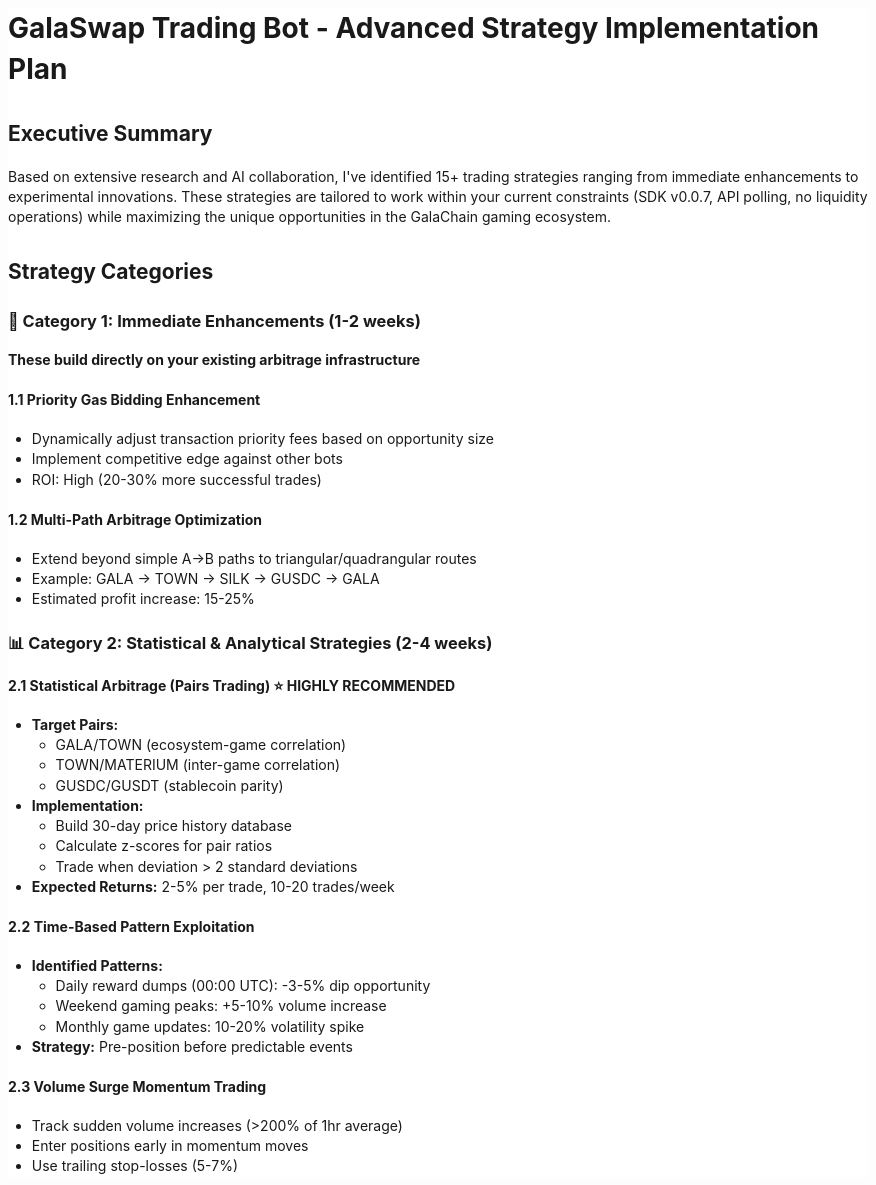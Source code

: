 # GalaSwap Trading Bot - Advanced Strategy Implementation Plan

## Executive Summary
Based on extensive research and AI collaboration, I've identified 15+ trading strategies ranging from immediate enhancements to experimental innovations. These strategies are tailored to work within your current constraints (SDK v0.0.7, API polling, no liquidity operations) while maximizing the unique opportunities in the GalaChain gaming ecosystem.

## Strategy Categories

### 🎯 Category 1: Immediate Enhancements (1-2 weeks)
**These build directly on your existing arbitrage infrastructure**

#### 1.1 Priority Gas Bidding Enhancement
- Dynamically adjust transaction priority fees based on opportunity size
- Implement competitive edge against other bots
- ROI: High (20-30% more successful trades)

#### 1.2 Multi-Path Arbitrage Optimization
- Extend beyond simple A→B paths to triangular/quadrangular routes
- Example: GALA → TOWN → SILK → GUSDC → GALA
- Estimated profit increase: 15-25%

### 📊 Category 2: Statistical & Analytical Strategies (2-4 weeks)

#### 2.1 Statistical Arbitrage (Pairs Trading) ⭐ HIGHLY RECOMMENDED
- **Target Pairs:**
  - GALA/TOWN (ecosystem-game correlation)
  - TOWN/MATERIUM (inter-game correlation)
  - GUSDC/GUSDT (stablecoin parity)
- **Implementation:**
  - Build 30-day price history database
  - Calculate z-scores for pair ratios
  - Trade when deviation > 2 standard deviations
- **Expected Returns:** 2-5% per trade, 10-20 trades/week

#### 2.2 Time-Based Pattern Exploitation
- **Identified Patterns:**
  - Daily reward dumps (00:00 UTC): -3-5% dip opportunity
  - Weekend gaming peaks: +5-10% volume increase
  - Monthly game updates: 10-20% volatility spike
- **Strategy:** Pre-position before predictable events

#### 2.3 Volume Surge Momentum Trading
- Track sudden volume increases (>200% of 1hr average)
- Enter positions early in momentum moves
- Use trailing stop-losses (5-7%)
